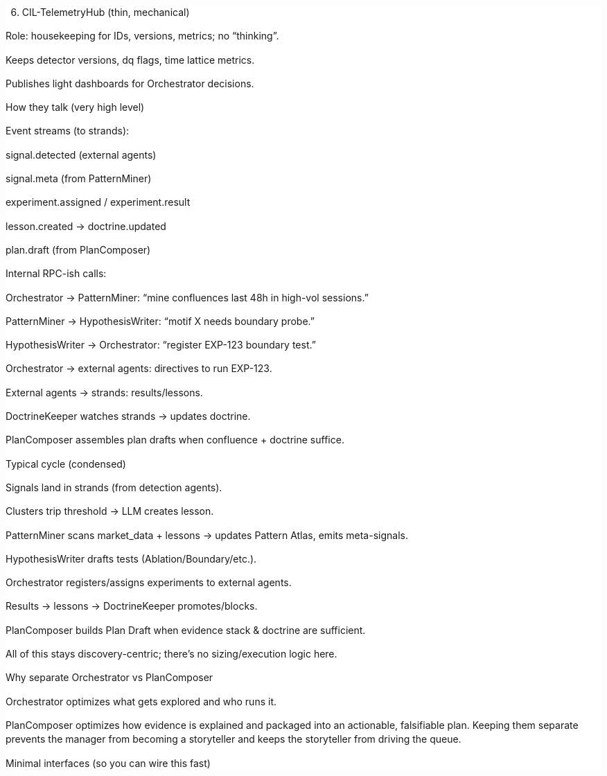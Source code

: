 6) CIL-TelemetryHub (thin, mechanical)

Role: housekeeping for IDs, versions, metrics; no “thinking”.

Keeps detector versions, dq flags, time lattice metrics.

Publishes light dashboards for Orchestrator decisions.

How they talk (very high level)

Event streams (to strands):

signal.detected (external agents)

signal.meta (from PatternMiner)

experiment.assigned / experiment.result

lesson.created → doctrine.updated

plan.draft (from PlanComposer)

Internal RPC-ish calls:

Orchestrator → PatternMiner: “mine confluences last 48h in high-vol sessions.”

PatternMiner → HypothesisWriter: “motif X needs boundary probe.”

HypothesisWriter → Orchestrator: “register EXP-123 boundary test.”

Orchestrator → external agents: directives to run EXP-123.

External agents → strands: results/lessons.

DoctrineKeeper watches strands → updates doctrine.

PlanComposer assembles plan drafts when confluence + doctrine suffice.

Typical cycle (condensed)

Signals land in strands (from detection agents).

Clusters trip threshold → LLM creates lesson.

PatternMiner scans market_data + lessons → updates Pattern Atlas, emits meta-signals.

HypothesisWriter drafts tests (Ablation/Boundary/etc.).

Orchestrator registers/assigns experiments to external agents.

Results → lessons → DoctrineKeeper promotes/blocks.

PlanComposer builds Plan Draft when evidence stack & doctrine are sufficient.

All of this stays discovery-centric; there’s no sizing/execution logic here.

Why separate Orchestrator vs PlanComposer

Orchestrator optimizes what gets explored and who runs it.

PlanComposer optimizes how evidence is explained and packaged into an actionable, falsifiable plan.
Keeping them separate prevents the manager from becoming a storyteller and keeps the storyteller from driving the queue.

Minimal interfaces (so you can wire this fast)
